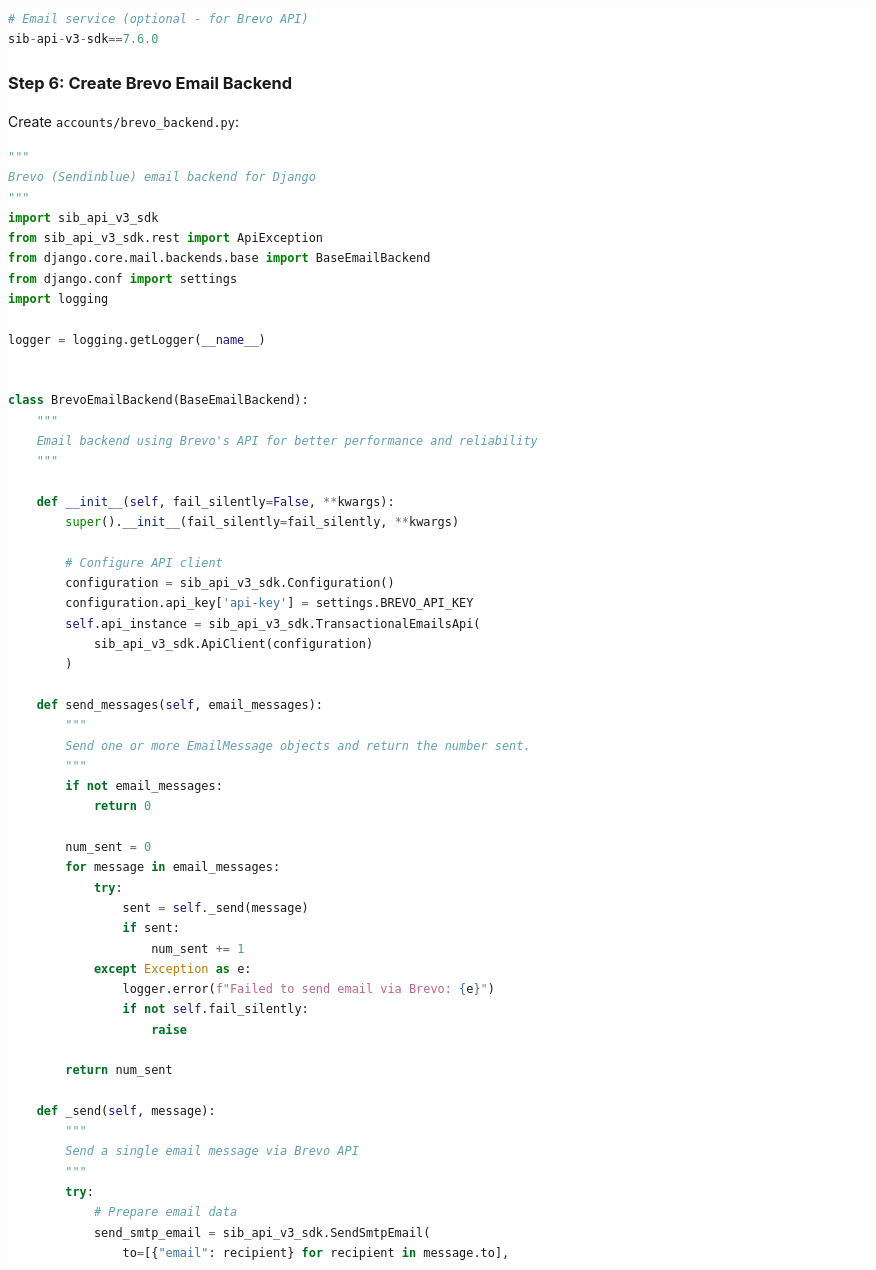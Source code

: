 ```python
# Email service (optional - for Brevo API)
sib-api-v3-sdk==7.6.0
```

### Step 6: Create Brevo Email Backend

Create `accounts/brevo_backend.py`:

```python
"""
Brevo (Sendinblue) email backend for Django
"""
import sib_api_v3_sdk
from sib_api_v3_sdk.rest import ApiException
from django.core.mail.backends.base import BaseEmailBackend
from django.conf import settings
import logging

logger = logging.getLogger(__name__)


class BrevoEmailBackend(BaseEmailBackend):
    """
    Email backend using Brevo's API for better performance and reliability
    """
    
    def __init__(self, fail_silently=False, **kwargs):
        super().__init__(fail_silently=fail_silently, **kwargs)
        
        # Configure API client
        configuration = sib_api_v3_sdk.Configuration()
        configuration.api_key['api-key'] = settings.BREVO_API_KEY
        self.api_instance = sib_api_v3_sdk.TransactionalEmailsApi(
            sib_api_v3_sdk.ApiClient(configuration)
        )
    
    def send_messages(self, email_messages):
        """
        Send one or more EmailMessage objects and return the number sent.
        """
        if not email_messages:
            return 0
        
        num_sent = 0
        for message in email_messages:
            try:
                sent = self._send(message)
                if sent:
                    num_sent += 1
            except Exception as e:
                logger.error(f"Failed to send email via Brevo: {e}")
                if not self.fail_silently:
                    raise
        
        return num_sent
    
    def _send(self, message):
        """
        Send a single email message via Brevo API
        """
        try:
            # Prepare email data
            send_smtp_email = sib_api_v3_sdk.SendSmtpEmail(
                to=[{"email": recipient} for recipient in message.to],
```